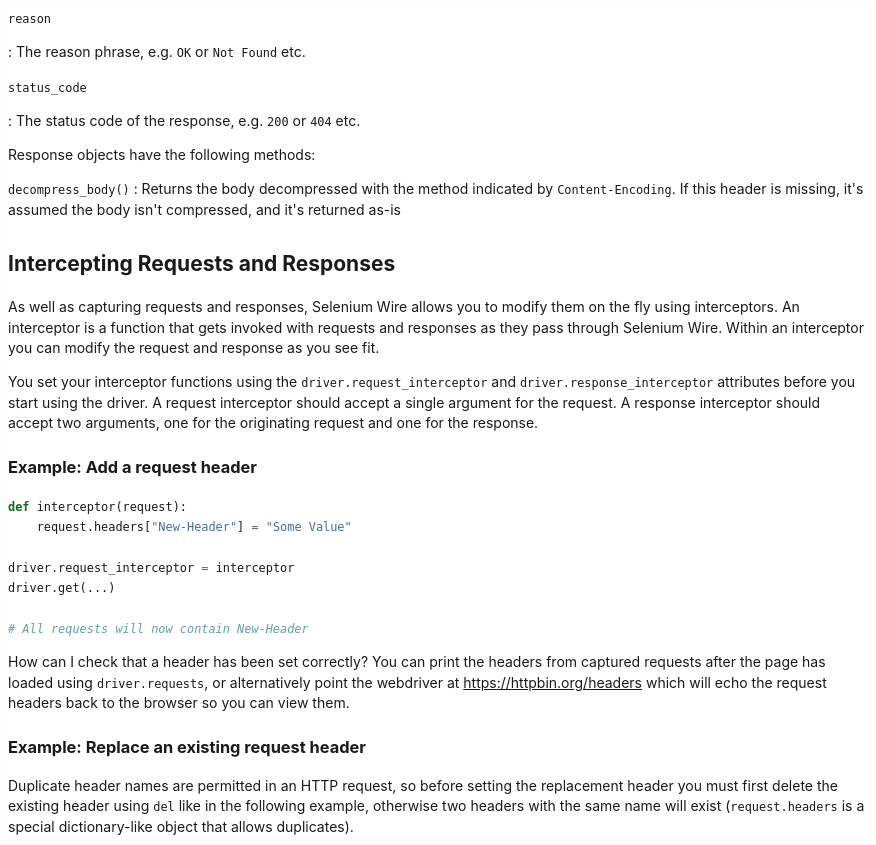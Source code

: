 `reason`

:   The reason phrase, e.g. `OK` or `Not Found` etc.

`status_code`

:   The status code of the response, e.g. `200` or `404` etc.

Response objects have the following methods:

`decompress_body()` 
:   Returns the body decompressed with the method indicated by `Content-Encoding`. If this header is missing, it's assumed the body isn't compressed, and it's returned as-is

## Intercepting Requests and Responses

As well as capturing requests and responses, Selenium Wire allows you to
modify them on the fly using interceptors. An interceptor is a function
that gets invoked with requests and responses as they pass through
Selenium Wire. Within an interceptor you can modify the request and
response as you see fit.

You set your interceptor functions using the
`driver.request_interceptor` and `driver.response_interceptor`
attributes before you start using the driver. A request interceptor
should accept a single argument for the request. A response interceptor
should accept two arguments, one for the originating request and one for
the response.

### Example: Add a request header

``` python
def interceptor(request):
    request.headers["New-Header"] = "Some Value"

driver.request_interceptor = interceptor
driver.get(...)

# All requests will now contain New-Header
```

How can I check that a header has been set correctly? You can print the
headers from captured requests after the page has loaded using
`driver.requests`, or alternatively point the webdriver at
<https://httpbin.org/headers> which will echo the request headers back
to the browser so you can view them.

### Example: Replace an existing request header

Duplicate header names are permitted in an HTTP request, so before
setting the replacement header you must first delete the existing header
using `del` like in the following example, otherwise two headers with
the same name will exist (`request.headers` is a special dictionary-like
object that allows duplicates).


[^1]: Selenium Wire ignores OPTIONS requests by default, as these are
[^2]: 3.13+ may have issues due to one of mitmproxy's upstream dependencies: https://github.com/mitmproxy/mitmproxy/issues/7127 - they say this shouldn't be a problem, though.